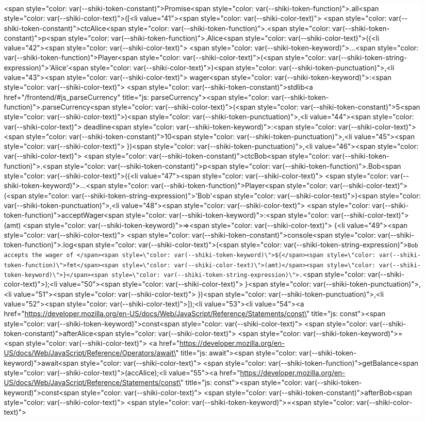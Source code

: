 </span><span style=\"color: var(--shiki-token-constant)\">Promise</span><span style=\"color: var(--shiki-token-function)\">.all</span><span style=\"color: var(--shiki-color-text)\">([</span></li><li value=\"41\"><span style=\"color: var(--shiki-color-text)\">  </span><span style=\"color: var(--shiki-token-constant)\">ctcAlice</span><span style=\"color: var(--shiki-token-function)\">.</span><span style=\"color: var(--shiki-token-constant)\">p</span><span style=\"color: var(--shiki-token-function)\">.Alice</span><span style=\"color: var(--shiki-color-text)\">({</span></li><li value=\"42\"><span style=\"color: var(--shiki-color-text)\">    </span><span style=\"color: var(--shiki-token-keyword)\">...</span><span style=\"color: var(--shiki-token-function)\">Player</span><span style=\"color: var(--shiki-color-text)\">(</span><span style=\"color: var(--shiki-token-string-expression)\">'Alice'</span><span style=\"color: var(--shiki-color-text)\">)</span><span style=\"color: var(--shiki-token-punctuation)\">,</span></li><li value=\"43\"><span style=\"color: var(--shiki-color-text)\">    wager</span><span style=\"color: var(--shiki-token-keyword)\">:</span><span style=\"color: var(--shiki-color-text)\"> </span><span style=\"color: var(--shiki-token-constant)\">stdlib</span><a href=\"/frontend/#js_parseCurrency\" title=\"js: parseCurrency\"><span style=\"color: var(--shiki-token-function)\">.parseCurrency</span></a><span style=\"color: var(--shiki-color-text)\">(</span><span style=\"color: var(--shiki-token-constant)\">5</span><span style=\"color: var(--shiki-color-text)\">)</span><span style=\"color: var(--shiki-token-punctuation)\">,</span></li><li value=\"44\"><span style=\"color: var(--shiki-color-text)\">    deadline</span><span style=\"color: var(--shiki-token-keyword)\">:</span><span style=\"color: var(--shiki-color-text)\"> </span><span style=\"color: var(--shiki-token-constant)\">10</span><span style=\"color: var(--shiki-token-punctuation)\">,</span></li><li value=\"45\"><span style=\"color: var(--shiki-color-text)\">  })</span><span style=\"color: var(--shiki-token-punctuation)\">,</span></li><li value=\"46\"><span style=\"color: var(--shiki-color-text)\">  </span><span style=\"color: var(--shiki-token-constant)\">ctcBob</span><span style=\"color: var(--shiki-token-function)\">.</span><span style=\"color: var(--shiki-token-constant)\">p</span><span style=\"color: var(--shiki-token-function)\">.Bob</span><span style=\"color: var(--shiki-color-text)\">({</span></li><li value=\"47\"><span style=\"color: var(--shiki-color-text)\">    </span><span style=\"color: var(--shiki-token-keyword)\">...</span><span style=\"color: var(--shiki-token-function)\">Player</span><span style=\"color: var(--shiki-color-text)\">(</span><span style=\"color: var(--shiki-token-string-expression)\">'Bob'</span><span style=\"color: var(--shiki-color-text)\">)</span><span style=\"color: var(--shiki-token-punctuation)\">,</span></li><li value=\"48\"><span style=\"color: var(--shiki-color-text)\">    </span><span style=\"color: var(--shiki-token-function)\">acceptWager</span><span style=\"color: var(--shiki-token-keyword)\">:</span><span style=\"color: var(--shiki-color-text)\"> (amt) </span><span style=\"color: var(--shiki-token-keyword)\">=&gt;</span><span style=\"color: var(--shiki-color-text)\"> {</span></li><li value=\"49\"><span style=\"color: var(--shiki-color-text)\">      </span><span style=\"color: var(--shiki-token-constant)\">console</span><span style=\"color: var(--shiki-token-function)\">.log</span><span style=\"color: var(--shiki-color-text)\">(</span><span style=\"color: var(--shiki-token-string-expression)\">`Bob accepts the wager of </span><span style=\"color: var(--shiki-token-keyword)\">${</span><span style=\"color: var(--shiki-token-function)\">fmt</span><span style=\"color: var(--shiki-color-text)\">(amt)</span><span style=\"color: var(--shiki-token-keyword)\">}</span><span style=\"color: var(--shiki-token-string-expression)\">.`</span><span style=\"color: var(--shiki-color-text)\">);</span></li><li value=\"50\"><span style=\"color: var(--shiki-color-text)\">    }</span><span style=\"color: var(--shiki-token-punctuation)\">,</span></li><li value=\"51\"><span style=\"color: var(--shiki-color-text)\">  })</span><span style=\"color: var(--shiki-token-punctuation)\">,</span></li><li value=\"52\"><span style=\"color: var(--shiki-color-text)\">]);</span></li><li value=\"53\"></li><li value=\"54\"><a href=\"https://developer.mozilla.org/en-US/docs/Web/JavaScript/Reference/Statements/const\" title=\"js: const\"><span style=\"color: var(--shiki-token-keyword)\">const</span></a><span style=\"color: var(--shiki-color-text)\"> </span><span style=\"color: var(--shiki-token-constant)\">afterAlice</span><span style=\"color: var(--shiki-color-text)\"> </span><span style=\"color: var(--shiki-token-keyword)\">=</span><span style=\"color: var(--shiki-color-text)\"> </span><a href=\"https://developer.mozilla.org/en-US/docs/Web/JavaScript/Reference/Operators/await\" title=\"js: await\"><span style=\"color: var(--shiki-token-keyword)\">await</span></a><span style=\"color: var(--shiki-color-text)\"> </span><span style=\"color: var(--shiki-token-function)\">getBalance</span><span style=\"color: var(--shiki-color-text)\">(accAlice);</span></li><li value=\"55\"><a href=\"https://developer.mozilla.org/en-US/docs/Web/JavaScript/Reference/Statements/const\" title=\"js: const\"><span style=\"color: var(--shiki-token-keyword)\">const</span></a><span style=\"color: var(--shiki-color-text)\"> </span><span style=\"color: var(--shiki-token-constant)\">afterBob</span><span style=\"color: var(--shiki-color-text)\"> </span><span style=\"color: var(--shiki-token-keyword)\">=</span><span style=\"color: var(--shiki-color-text)\">